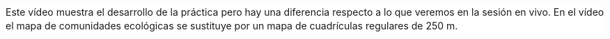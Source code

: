 Este vídeo muestra el desarrollo de la práctica pero hay una diferencia respecto a lo que veremos en la sesión en vivo. En el vídeo el mapa de comunidades ecológicas se sustituye por un mapa de cuadrículas regulares de 250 m. 

<iframe width="560" height="315" src="https://www.youtube.com/embed/6OOusJU4ljs" title="YouTube video player" frameborder="0" allow="accelerometer; autoplay; clipboard-write; encrypted-media; gyroscope; picture-in-picture" allowfullscreen></iframe>

